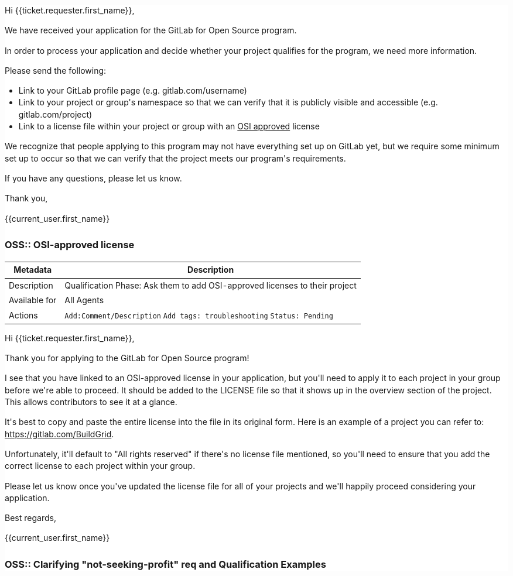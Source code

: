 Hi {{ticket.requester.first_name}},

We have received your application for the GitLab for Open Source program.

In order to process your application and decide whether your project qualifies for the program, we need more information.

Please send the following:
 * Link to your GitLab profile page (e.g. gitlab.com/username)
 * Link to your project or group's namespace so that we can verify that it is publicly visible and accessible (e.g. gitlab.com/project)
 * Link to a license file within your project or group with an [OSI approved](https://opensource.org/licenses) license

We recognize that people applying to this program may not have everything set up on GitLab yet, but we require some minimum set up to occur so that we can verify that the project meets our program's requirements.

If you have any questions, please let us know.

Thank you,

{{current_user.first_name}}

### OSS:: OSI-approved license

| Metadata | Description |
| ------ | ------ |
| Description | Qualification Phase: Ask them to add OSI-approved licenses to their project |
| Available for | All Agents |
| Actions | `Add:Comment/Description` `Add tags: troubleshooting` `Status: Pending` |

Hi {{ticket.requester.first_name}},

Thank you for applying to the GitLab for Open Source program!

I see that you have linked to an OSI-approved license in your application, but you'll need to apply it to each project in your group before we're able to proceed. It should be added to the LICENSE file so that it shows up in the overview section of the project. This allows contributors to see it at a glance.

It's best to copy and paste the entire license into the file in its original form. Here is an example of a project you can refer to: https://gitlab.com/BuildGrid.

Unfortunately, it'll default to "All rights reserved" if there's no license file mentioned, so you'll need to ensure that you add the correct license to each project within your group.

Please let us know once you've updated the license file for all of your projects and we'll happily proceed considering your application.

Best regards,

{{current_user.first_name}}

### OSS:: Clarifying "not-seeking-profit" req and Qualification Examples
